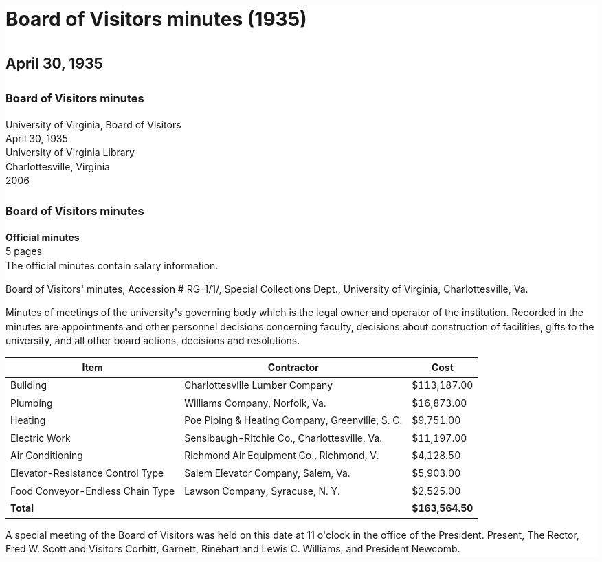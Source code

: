 










# Board of Visitors minutes (1935)

## April 30, 1935

### Board of Visitors minutes

University of Virginia, Board of Visitors\
April 30, 1935\
University of Virginia Library\
Charlottesville, Virginia\
2006

### Board of Visitors minutes

**Official minutes**\
5 pages\
The official minutes contain salary information.

Board of Visitors' minutes, Accession # RG-1/1/, Special Collections Dept., University of Virginia, Charlottesville, Va.

Minutes of meetings of the university's governing body which is the legal owner and operator of the institution. Recorded in the minutes are appointments and other personnel decisions concerning faculty, decisions about construction of facilities, gifts to the university, and all other board actions, decisions and resolutions.

| Item | Contractor | Cost |
|------|------------|------|
| Building | Charlottesville Lumber Company | $113,187.00 |
| Plumbing | Williams Company, Norfolk, Va. | $16,873.00 |
| Heating | Poe Piping & Heating Company, Greenville, S. C. | $9,751.00 |
| Electric Work | Sensibaugh-Ritchie Co., Charlottesville, Va. | $11,197.00 |
| Air Conditioning | Richmond Air Equipment Co., Richmond, V. | $4,128.50 |
| Elevator-Resistance Control Type | Salem Elevator Company, Salem, Va. | $5,903.00 |
| Food Conveyor-Endless Chain Type | Lawson Company, Syracuse, N. Y. | $2,525.00 |
| **Total** |  | **$163,564.50** |

A special meeting of the Board of Visitors was held on this date at 11 o'clock in the office of the President. Present, The Rector, Fred W. Scott and Visitors Corbitt, Garnett, Rinehart and Lewis C. Williams, and President Newcomb.
